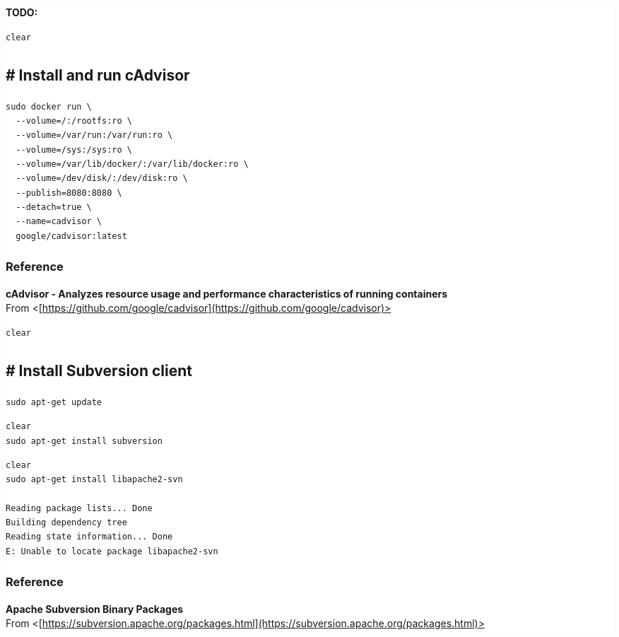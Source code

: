 
**TODO:**

```Shell
clear
```

## # Install and run cAdvisor

```Shell
sudo docker run \
  --volume=/:/rootfs:ro \
  --volume=/var/run:/var/run:ro \
  --volume=/sys:/sys:ro \
  --volume=/var/lib/docker/:/var/lib/docker:ro \
  --volume=/dev/disk/:/dev/disk:ro \
  --publish=8080:8080 \
  --detach=true \
  --name=cadvisor \
  google/cadvisor:latest
```

### Reference

**cAdvisor - Analyzes resource usage and performance characteristics of running containers**\
From <[https://github.com/google/cadvisor](https://github.com/google/cadvisor)>

```Shell
clear
```

## # Install Subversion client

```Shell
sudo apt-get update
```

```Shell
clear
sudo apt-get install subversion
```

```Shell
clear
sudo apt-get install libapache2-svn

Reading package lists... Done
Building dependency tree
Reading state information... Done
E: Unable to locate package libapache2-svn
```

### Reference

**Apache Subversion Binary Packages**\
From <[https://subversion.apache.org/packages.html](https://subversion.apache.org/packages.html)>
